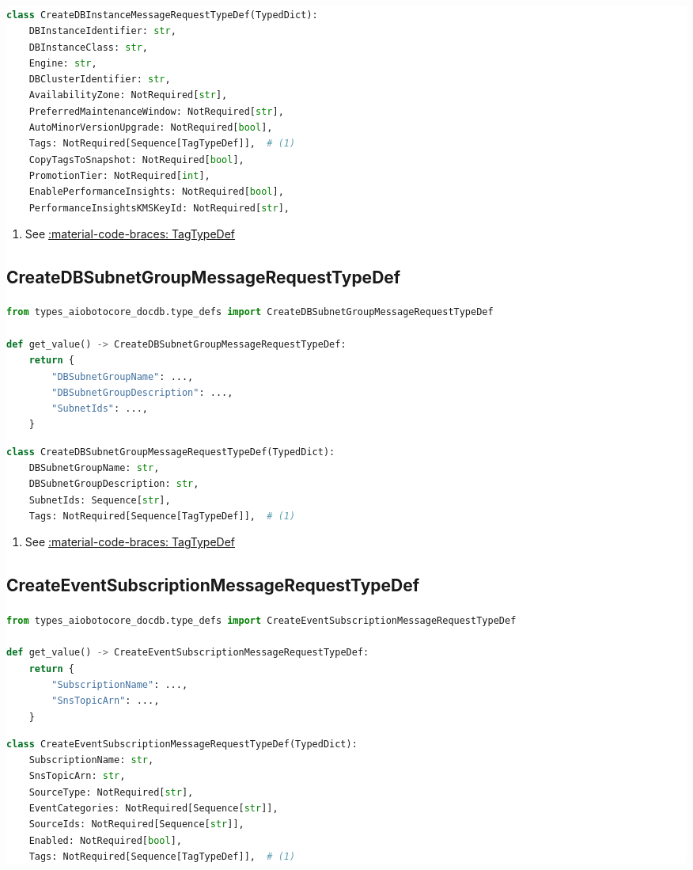 ```python title="Definition"
class CreateDBInstanceMessageRequestTypeDef(TypedDict):
    DBInstanceIdentifier: str,
    DBInstanceClass: str,
    Engine: str,
    DBClusterIdentifier: str,
    AvailabilityZone: NotRequired[str],
    PreferredMaintenanceWindow: NotRequired[str],
    AutoMinorVersionUpgrade: NotRequired[bool],
    Tags: NotRequired[Sequence[TagTypeDef]],  # (1)
    CopyTagsToSnapshot: NotRequired[bool],
    PromotionTier: NotRequired[int],
    EnablePerformanceInsights: NotRequired[bool],
    PerformanceInsightsKMSKeyId: NotRequired[str],
```

1. See [:material-code-braces: TagTypeDef](./type_defs.md#tagtypedef) 
## CreateDBSubnetGroupMessageRequestTypeDef

```python title="Usage Example"
from types_aiobotocore_docdb.type_defs import CreateDBSubnetGroupMessageRequestTypeDef

def get_value() -> CreateDBSubnetGroupMessageRequestTypeDef:
    return {
        "DBSubnetGroupName": ...,
        "DBSubnetGroupDescription": ...,
        "SubnetIds": ...,
    }
```

```python title="Definition"
class CreateDBSubnetGroupMessageRequestTypeDef(TypedDict):
    DBSubnetGroupName: str,
    DBSubnetGroupDescription: str,
    SubnetIds: Sequence[str],
    Tags: NotRequired[Sequence[TagTypeDef]],  # (1)
```

1. See [:material-code-braces: TagTypeDef](./type_defs.md#tagtypedef) 
## CreateEventSubscriptionMessageRequestTypeDef

```python title="Usage Example"
from types_aiobotocore_docdb.type_defs import CreateEventSubscriptionMessageRequestTypeDef

def get_value() -> CreateEventSubscriptionMessageRequestTypeDef:
    return {
        "SubscriptionName": ...,
        "SnsTopicArn": ...,
    }
```

```python title="Definition"
class CreateEventSubscriptionMessageRequestTypeDef(TypedDict):
    SubscriptionName: str,
    SnsTopicArn: str,
    SourceType: NotRequired[str],
    EventCategories: NotRequired[Sequence[str]],
    SourceIds: NotRequired[Sequence[str]],
    Enabled: NotRequired[bool],
    Tags: NotRequired[Sequence[TagTypeDef]],  # (1)
```
